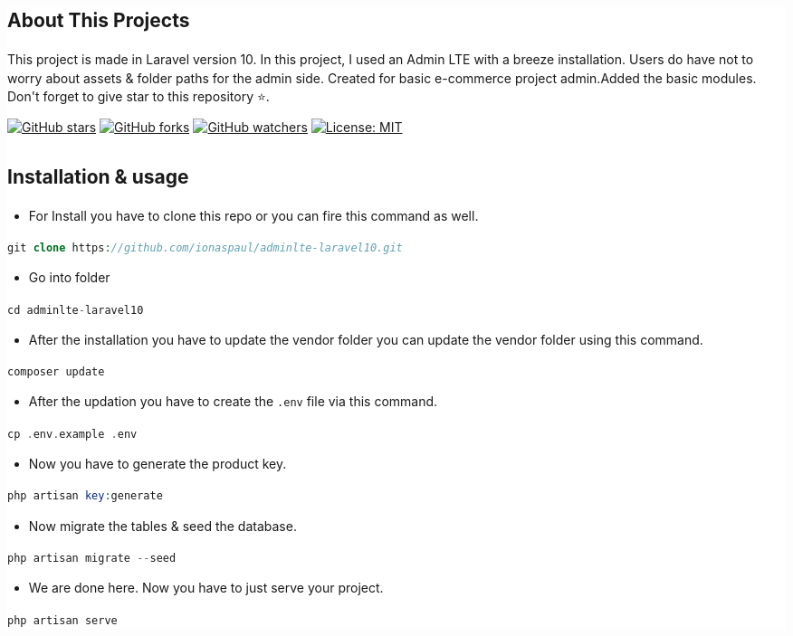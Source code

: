 
## About This Projects

This project is made in Laravel version 10. In this project, I used an Admin LTE with a breeze installation. Users do have not to worry about assets & folder paths for the admin side. Created for basic e-commerce project admin.Added the basic modules. Don't forget to give star to this repository ⭐.

[![GitHub stars](https://img.shields.io/github/stars/ionaspaul/adminlte-laravel10.svg?style=social&label=Star)](https://github.com/ionaspaul/adminlte-laravel10)
[![GitHub forks](https://img.shields.io/github/forks/ionaspaul/adminlte-laravel10.svg?style=social&label=Fork)](https://github.com/ionaspaul/adminlte-laravel10)
[![GitHub watchers](https://img.shields.io/github/watchers/ionaspaul/adminlte-laravel10.svg?style=social&label=Watch)](https://github.com/ionaspaul/adminlte-laravel10)
[![License: MIT](https://img.shields.io/badge/License-MIT-yellow.svg)](https://opensource.org/licenses/MIT)



## Installation & usage
- For Install you have to clone this repo or you can fire this command as well.

```php
git clone https://github.com/ionaspaul/adminlte-laravel10.git
```

- Go into folder

```php
cd adminlte-laravel10
```

- After the installation you have to update the vendor folder you can update the vendor folder using this command.

```php
composer update
```

- After the updation you have to create the ```.env``` file via this command.

```php
cp .env.example .env
```

- Now you have to generate the product key.

```php
php artisan key:generate
```

- Now migrate the tables & seed the database.

```php
php artisan migrate --seed
```

- We are done here. Now you have to just serve your project.

```php
php artisan serve
```
